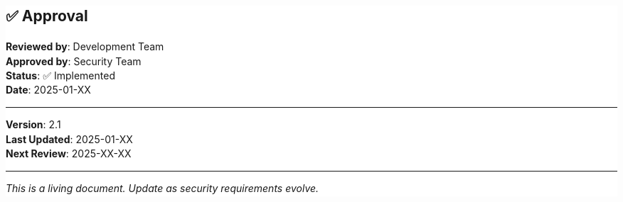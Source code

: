 
## ✅ Approval

**Reviewed by**: Development Team  
**Approved by**: Security Team  
**Status**: ✅ Implemented  
**Date**: 2025-01-XX

---

**Version**: 2.1  
**Last Updated**: 2025-01-XX  
**Next Review**: 2025-XX-XX

---

*This is a living document. Update as security requirements evolve.*
